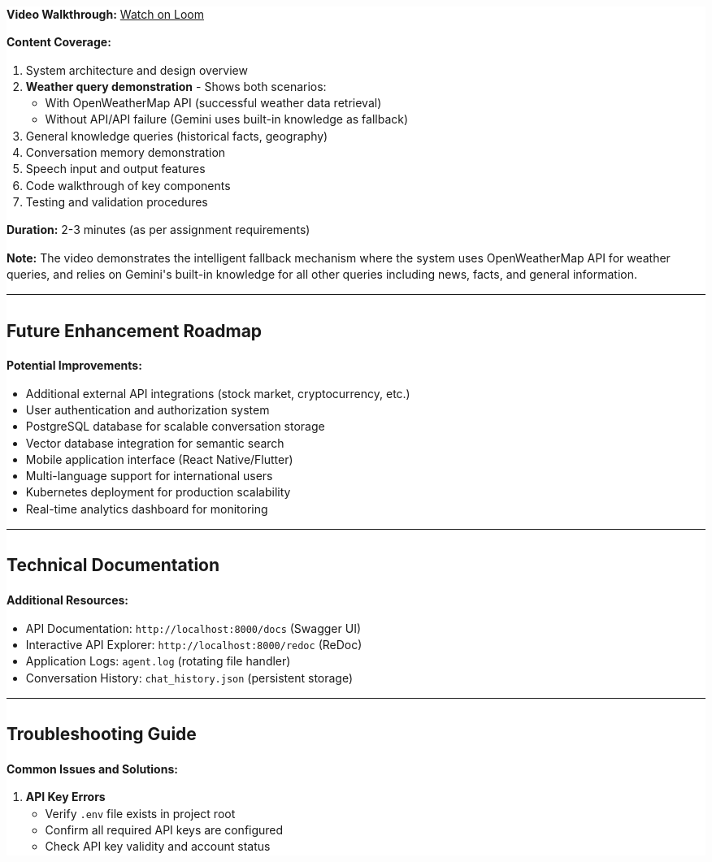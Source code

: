 **Video Walkthrough:** [Watch on Loom](https://www.loom.com/share/4e87ee3302524e3f985284d8717fa067)

**Content Coverage:**
1. System architecture and design overview
2. **Weather query demonstration** - Shows both scenarios:
   - With OpenWeatherMap API (successful weather data retrieval)
   - Without API/API failure (Gemini uses built-in knowledge as fallback)
3. General knowledge queries (historical facts, geography)
4. Conversation memory demonstration
5. Speech input and output features
6. Code walkthrough of key components
7. Testing and validation procedures

**Duration:** 2-3 minutes (as per assignment requirements)

**Note:** The video demonstrates the intelligent fallback mechanism where the system uses OpenWeatherMap API for weather queries, and relies on Gemini's built-in knowledge for all other queries including news, facts, and general information.

---

## Future Enhancement Roadmap

**Potential Improvements:**
- Additional external API integrations (stock market, cryptocurrency, etc.)
- User authentication and authorization system
- PostgreSQL database for scalable conversation storage
- Vector database integration for semantic search
- Mobile application interface (React Native/Flutter)
- Multi-language support for international users
- Kubernetes deployment for production scalability
- Real-time analytics dashboard for monitoring

---

## Technical Documentation

**Additional Resources:**
- API Documentation: `http://localhost:8000/docs` (Swagger UI)
- Interactive API Explorer: `http://localhost:8000/redoc` (ReDoc)
- Application Logs: `agent.log` (rotating file handler)
- Conversation History: `chat_history.json` (persistent storage)

---

## Troubleshooting Guide

**Common Issues and Solutions:**

1. **API Key Errors**
   - Verify `.env` file exists in project root
   - Confirm all required API keys are configured
   - Check API key validity and account status
